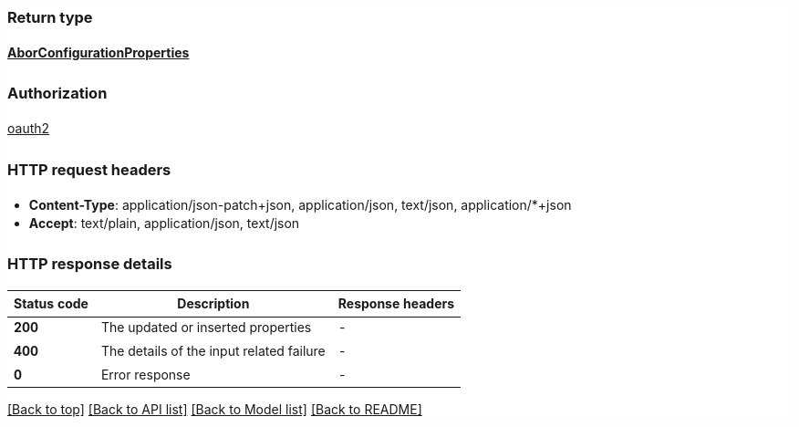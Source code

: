 ### Return type

[**AborConfigurationProperties**](AborConfigurationProperties.md)

### Authorization

[oauth2](../README.md#oauth2)

### HTTP request headers

 - **Content-Type**: application/json-patch+json, application/json, text/json, application/*+json
 - **Accept**: text/plain, application/json, text/json

### HTTP response details
| Status code | Description | Response headers |
|-------------|-------------|------------------|
**200** | The updated or inserted properties |  -  |
**400** | The details of the input related failure |  -  |
**0** | Error response |  -  |

[[Back to top]](#) [[Back to API list]](../README.md#documentation-for-api-endpoints) [[Back to Model list]](../README.md#documentation-for-models) [[Back to README]](../README.md)

